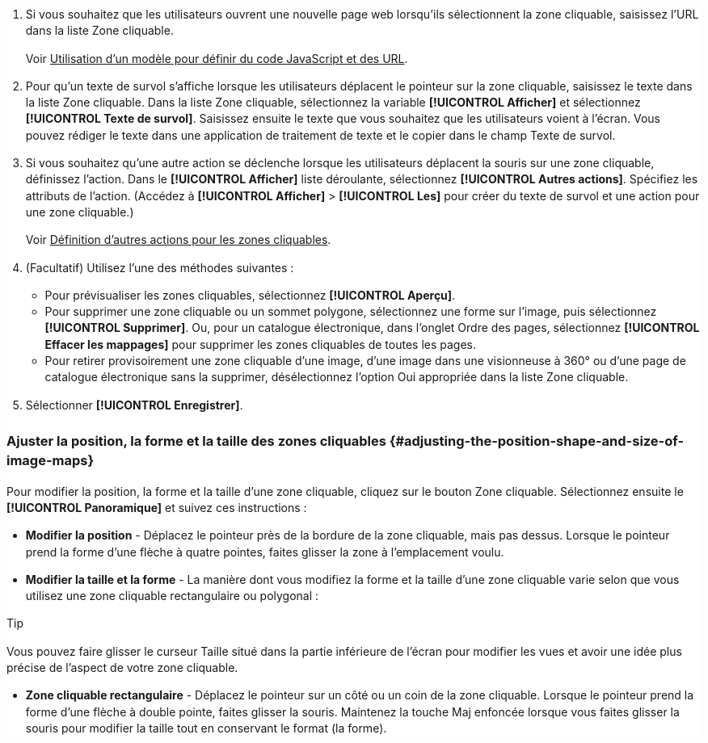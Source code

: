 1. Si vous souhaitez que les utilisateurs ouvrent une nouvelle page web lorsqu’ils sélectionnent la zone cliquable, saisissez l’URL dans la liste Zone cliquable.

   Voir [Utilisation d’un modèle pour définir du code JavaScript et des URL](creating-image-maps.md#using_a_template_to_enter_javascript_and_urls).

1. Pour qu’un texte de survol s’affiche lorsque les utilisateurs déplacent le pointeur sur la zone cliquable, saisissez le texte dans la liste Zone cliquable. Dans la liste Zone cliquable, sélectionnez la variable **[!UICONTROL Afficher]** et sélectionnez **[!UICONTROL Texte de survol]**. Saisissez ensuite le texte que vous souhaitez que les utilisateurs voient à l’écran. Vous pouvez rédiger le texte dans une application de traitement de texte et le copier dans le champ Texte de survol.

1. Si vous souhaitez qu’une autre action se déclenche lorsque les utilisateurs déplacent la souris sur une zone cliquable, définissez l’action. Dans le **[!UICONTROL Afficher]** liste déroulante, sélectionnez **[!UICONTROL Autres actions]**. Spécifiez les attributs de l’action. (Accédez à **[!UICONTROL Afficher]** > **[!UICONTROL Les]** pour créer du texte de survol et une action pour une zone cliquable.)

   Voir [Définition d’autres actions pour les zones cliquables](creating-image-maps.md#defining_other_actions_for_image_maps).

1. (Facultatif) Utilisez l’une des méthodes suivantes :

   * Pour prévisualiser les zones cliquables, sélectionnez **[!UICONTROL Aperçu]**.
   * Pour supprimer une zone cliquable ou un sommet polygone, sélectionnez une forme sur l’image, puis sélectionnez **[!UICONTROL Supprimer]**. Ou, pour un catalogue électronique, dans l’onglet Ordre des pages, sélectionnez **[!UICONTROL Effacer les mappages]** pour supprimer les zones cliquables de toutes les pages.
   * Pour retirer provisoirement une zone cliquable d’une image, d’une image dans une visionneuse à 360° ou d’une page de catalogue électronique sans la supprimer, désélectionnez l’option Oui appropriée dans la liste Zone cliquable.

1. Sélectionner **[!UICONTROL Enregistrer]**.

### Ajuster la position, la forme et la taille des zones cliquables {#adjusting-the-position-shape-and-size-of-image-maps}

Pour modifier la position, la forme et la taille d’une zone cliquable, cliquez sur le bouton Zone cliquable. Sélectionnez ensuite le **[!UICONTROL Panoramique]** et suivez ces instructions :

* **Modifier la position** - Déplacez le pointeur près de la bordure de la zone cliquable, mais pas dessus. Lorsque le pointeur prend la forme d’une flèche à quatre pointes, faites glisser la zone à l’emplacement voulu.

* **Modifier la taille et la forme** - La manière dont vous modifiez la forme et la taille d’une zone cliquable varie selon que vous utilisez une zone cliquable rectangulaire ou polygonal :

>[!TIP]
>
>Vous pouvez faire glisser le curseur Taille situé dans la partie inférieure de l’écran pour modifier les vues et avoir une idée plus précise de l’aspect de votre zone cliquable.

* **Zone cliquable rectangulaire** - Déplacez le pointeur sur un côté ou un coin de la zone cliquable. Lorsque le pointeur prend la forme d’une flèche à double pointe, faites glisser la souris. Maintenez la touche Maj enfoncée lorsque vous faites glisser la souris pour modifier la taille tout en conservant le format (la forme).
